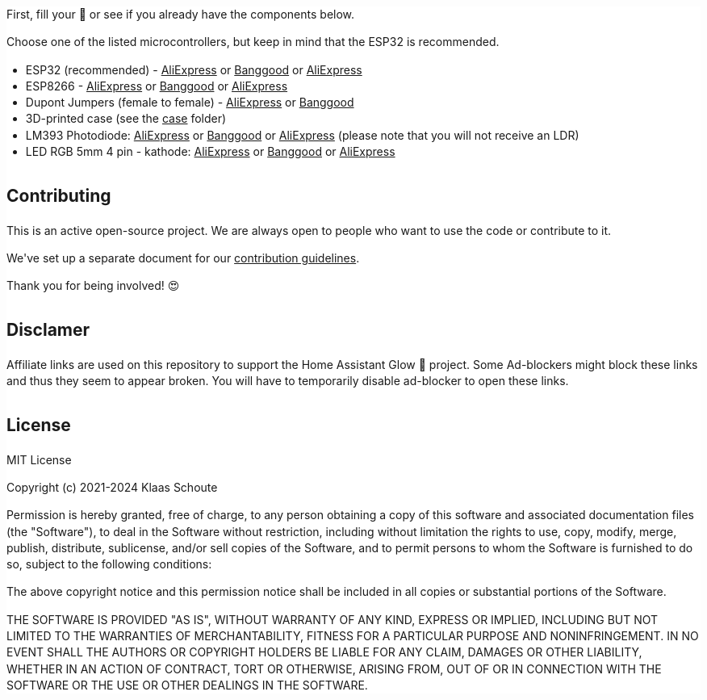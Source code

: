 First, fill your 🛒 or see if you already have the components below.

Choose one of the listed microcontrollers, but keep in mind that the ESP32 is recommended.

  - ESP32 (recommended) - [AliExpress](https://s.click.aliexpress.com/e/_DdAe4Fl) or [Banggood][esp32-bg-shop] or [AliExpress][esp32-ali-shop]
  - ESP8266 - [AliExpress](https://s.click.aliexpress.com/e/_DCd13n1) or [Banggood][esp8266-bg-shop] or [AliExpress][esp8266-ali-shop]
- Dupont Jumpers (female to female) - [AliExpress](https://s.click.aliexpress.com/e/_DmbrJsj) or [Banggood][dupont-jumpers-shop]
- 3D-printed case (see the [case](https://glow-energy.io/docs/reference/cases) folder)
- LM393 Photodiode: [AliExpress](https://s.click.aliexpress.com/e/_DDkX3zN) or [Banggood][photodiode-bg-shop] or [AliExpress][photodiode-ali-shop] (please note that you will not receive an LDR)
- LED RGB 5mm 4 pin - kathode: [AliExpress](https://s.click.aliexpress.com/e/_Dn1D0wT) or [Banggood][rgbled-bg-shop] or [AliExpress][rgbled-ali-shop]

## Contributing

This is an active open-source project. We are always open to people who want to use the code or contribute to it.

We've set up a separate document for our
[contribution guidelines](CONTRIBUTING.md).

Thank you for being involved! :heart_eyes:

## Disclamer

Affiliate links are used on this repository to support the Home Assistant Glow 🌟 project. Some Ad-blockers might block these links and thus they seem to appear broken. You will have to temporarily disable ad-blocker to open these links.

## License

MIT License

Copyright (c) 2021-2024 Klaas Schoute

Permission is hereby granted, free of charge, to any person obtaining a copy
of this software and associated documentation files (the "Software"), to deal
in the Software without restriction, including without limitation the rights
to use, copy, modify, merge, publish, distribute, sublicense, and/or sell
copies of the Software, and to permit persons to whom the Software is
furnished to do so, subject to the following conditions:

The above copyright notice and this permission notice shall be included in all
copies or substantial portions of the Software.

THE SOFTWARE IS PROVIDED "AS IS", WITHOUT WARRANTY OF ANY KIND, EXPRESS OR
IMPLIED, INCLUDING BUT NOT LIMITED TO THE WARRANTIES OF MERCHANTABILITY,
FITNESS FOR A PARTICULAR PURPOSE AND NONINFRINGEMENT. IN NO EVENT SHALL THE
AUTHORS OR COPYRIGHT HOLDERS BE LIABLE FOR ANY CLAIM, DAMAGES OR OTHER
LIABILITY, WHETHER IN AN ACTION OF CONTRACT, TORT OR OTHERWISE, ARISING FROM,
OUT OF OR IN CONNECTION WITH THE SOFTWARE OR THE USE OR OTHER DEALINGS IN THE
SOFTWARE.


[esphome]: https://esphome.io
[nc]: https://www.nabucasa.com
[energy]: https://www.home-assistant.io/home-energy-management
[maintenance-shield]: https://img.shields.io/maintenance/yes/2024.svg
[contributors-shield]: https://img.shields.io/github/contributors/klaasnicolaas/home-assistant-glow.svg
[contributors-url]: https://github.com/klaasnicolaas/home-assistant-glow/graphs/contributors
[forks-shield]: https://img.shields.io/github/forks/klaasnicolaas/home-assistant-glow.svg
[forks-url]: https://github.com/klaasnicolaas/home-assistant-glow/network/members
[stars-shield]: https://img.shields.io/github/stars/klaasnicolaas/home-assistant-glow.svg
[stars-url]: https://github.com/klaasnicolaas/home-assistant-glow/stargazers
[issues-shield]: https://img.shields.io/github/issues/klaasnicolaas/home-assistant-glow.svg
[issues-url]: https://github.com/klaasnicolaas/home-assistant-glow/issues
[license-shield]: https://img.shields.io/github/license/klaasnicolaas/home-assistant-glow.svg
[commits-shield]: https://img.shields.io/github/commit-activity/y/klaasnicolaas/home-assistant-glow.svg
[commits]: https://github.com/klaasnicolaas/home-assistant-glow/commits/main
[last-commit-shield]: https://img.shields.io/github/last-commit/klaasnicolaas/home-assistant-glow.svg
[esp32-bg-shop]: https://www.banggood.com/bang/?tt=16956_12_417111_&r=https%3A%2F%2Fnl.banggood.com%2FGeekcreit-ESP32-WiFi%2Bbluetooth-Development-Board-Ultra-Low-Power-Consumption-Dual-Cores-Pins-Unsoldered-p-1214159.html
[esp32-ali-shop]: https://tc.tradetracker.net/?c=15640&m=12&a=417111&r=&u=https%3A%2F%2Faliexpress.com%2Fitem%2F1005005970816555.html
[esp8266-bg-shop]: https://www.banggood.com/bang/?tt=16956_12_417111_&r=%2Fnl%2FGeekcreit-NodeMcu-Lua-ESP8266-ESP-12F-WIFI-Development-Board-p-985891.html
[esp8266-ali-shop]: https://tc.tradetracker.net/?c=15640&m=12&a=417111&r=&u=https%3A%2F%2Faliexpress.com%2Fitem%2F1005005977505151.html
[dupont-jumpers-shop]: https://www.banggood.com/bang/?tt=16956_12_417111_&r=https%3A%2F%2Fnl.banggood.com%2F120pcs-20cm-Male-To-Female-Female-To-Female-Male-To-Male-Color-Breadboard-Jumper-Cable-Dupont-Wire-p-974006.html
[photodiode-bg-shop]: https://www.banggood.com/bang/?tt=16956_12_417111_&r=https%3A%2F%2Fnl.banggood.com%2F4Pin-Photodiode-Sensor-Controller-Module-Measure-Module-p-1416445.html
[photodiode-ali-shop]: https://tc.tradetracker.net/?c=15640&m=12&a=417111&r=&u=https%3A%2F%2Faliexpress.com%2Fitem%2F1005003302215339.html
[rgbled-bg-shop]: https://www.banggood.com/bang/?tt=16956_12_417111_&r=https%3A%2F%2Fnl.banggood.com%2F50pcs-LED-RGB-Common-Cathode-4-Pin-F5-5MM-Diode-p-1016398.html
[rgbled-ali-shop]: https://tc.tradetracker.net/?c=15640&m=12&a=417111&r=&u=%2Fitem%2F4000225253691.html
